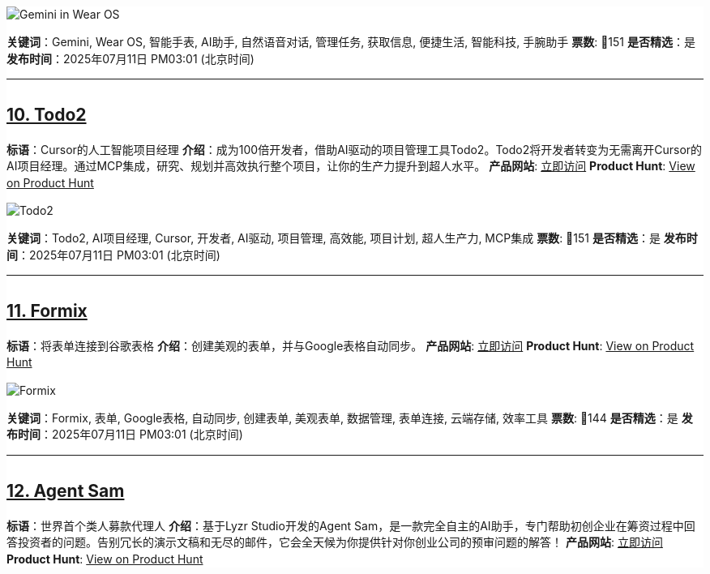 ![Gemini in Wear OS]()

**关键词**：Gemini, Wear OS, 智能手表, AI助手, 自然语音对话, 管理任务, 获取信息, 便捷生活, 智能科技, 手腕助手
**票数**: 🔺151
**是否精选**：是
**发布时间**：2025年07月11日 PM03:01 (北京时间)

---

## [10. Todo2](https://www.producthunt.com/products/todo2-ai-project-manager-for-cursor?utm_campaign=producthunt-api&utm_medium=api-v2&utm_source=Application%3A+daily+ph+%28ID%3A+133301%29)
**标语**：Cursor的人工智能项目经理
**介绍**：成为100倍开发者，借助AI驱动的项目管理工具Todo2。Todo2将开发者转变为无需离开Cursor的AI项目经理。通过MCP集成，研究、规划并高效执行整个项目，让你的生产力提升到超人水平。
**产品网站**: [立即访问](https://www.producthunt.com/r/3XQC4FKZOH2WSO?utm_campaign=producthunt-api&utm_medium=api-v2&utm_source=Application%3A+daily+ph+%28ID%3A+133301%29)
**Product Hunt**: [View on Product Hunt](https://www.producthunt.com/products/todo2-ai-project-manager-for-cursor?utm_campaign=producthunt-api&utm_medium=api-v2&utm_source=Application%3A+daily+ph+%28ID%3A+133301%29)

![Todo2]()

**关键词**：Todo2, AI项目经理, Cursor, 开发者, AI驱动, 项目管理, 高效能, 项目计划, 超人生产力, MCP集成
**票数**: 🔺151
**是否精选**：是
**发布时间**：2025年07月11日 PM03:01 (北京时间)

---

## [11. Formix](https://www.producthunt.com/products/formix?utm_campaign=producthunt-api&utm_medium=api-v2&utm_source=Application%3A+daily+ph+%28ID%3A+133301%29)
**标语**：将表单连接到谷歌表格
**介绍**：创建美观的表单，并与Google表格自动同步。
**产品网站**: [立即访问](https://www.producthunt.com/r/UAXUXHYSMZVCB7?utm_campaign=producthunt-api&utm_medium=api-v2&utm_source=Application%3A+daily+ph+%28ID%3A+133301%29)
**Product Hunt**: [View on Product Hunt](https://www.producthunt.com/products/formix?utm_campaign=producthunt-api&utm_medium=api-v2&utm_source=Application%3A+daily+ph+%28ID%3A+133301%29)

![Formix]()

**关键词**：Formix, 表单, Google表格, 自动同步, 创建表单, 美观表单, 数据管理, 表单连接, 云端存储, 效率工具
**票数**: 🔺144
**是否精选**：是
**发布时间**：2025年07月11日 PM03:01 (北京时间)

---

## [12. Agent Sam](https://www.producthunt.com/products/agent-sam?utm_campaign=producthunt-api&utm_medium=api-v2&utm_source=Application%3A+daily+ph+%28ID%3A+133301%29)
**标语**：世界首个类人募款代理人
**介绍**：基于Lyzr Studio开发的Agent Sam，是一款完全自主的AI助手，专门帮助初创企业在筹资过程中回答投资者的问题。告别冗长的演示文稿和无尽的邮件，它会全天候为你提供针对你创业公司的预审问题的解答！
**产品网站**: [立即访问](https://www.producthunt.com/r/M5ZB37EWOK5CBE?utm_campaign=producthunt-api&utm_medium=api-v2&utm_source=Application%3A+daily+ph+%28ID%3A+133301%29)
**Product Hunt**: [View on Product Hunt](https://www.producthunt.com/products/agent-sam?utm_campaign=producthunt-api&utm_medium=api-v2&utm_source=Application%3A+daily+ph+%28ID%3A+133301%29)

